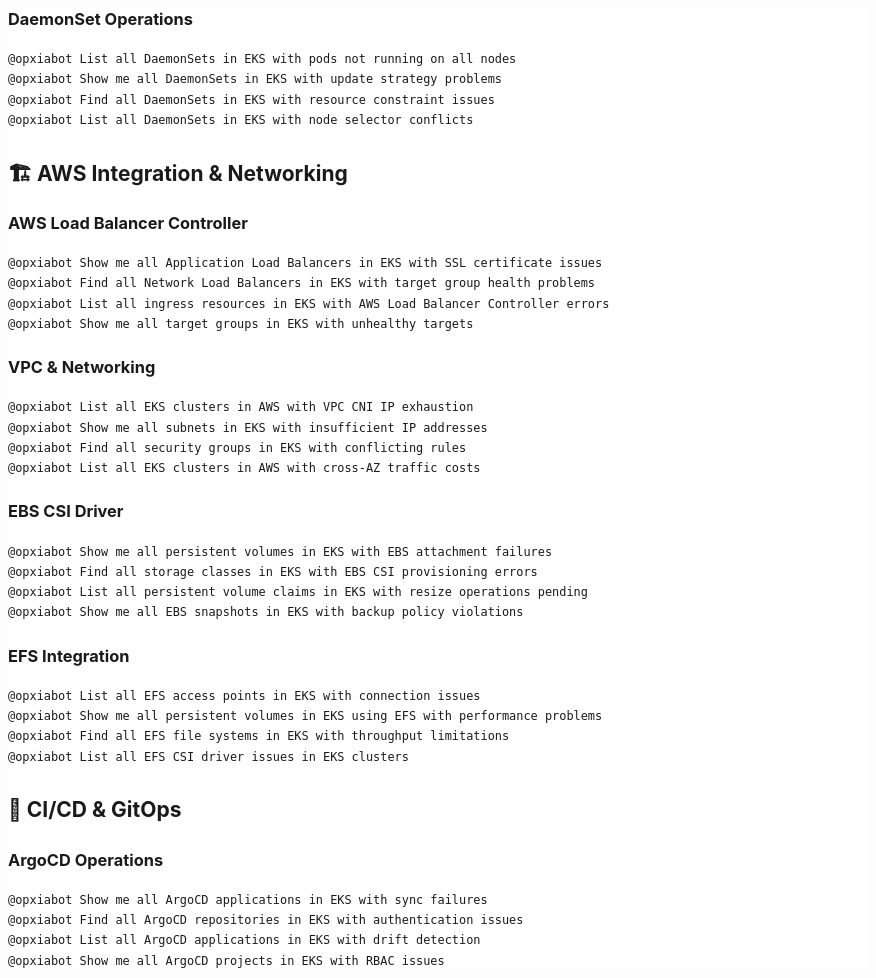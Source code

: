 ### DaemonSet Operations
```
@opxiabot List all DaemonSets in EKS with pods not running on all nodes
@opxiabot Show me all DaemonSets in EKS with update strategy problems
@opxiabot Find all DaemonSets in EKS with resource constraint issues
@opxiabot List all DaemonSets in EKS with node selector conflicts
```

## 🏗️ AWS Integration & Networking

### AWS Load Balancer Controller
```
@opxiabot Show me all Application Load Balancers in EKS with SSL certificate issues
@opxiabot Find all Network Load Balancers in EKS with target group health problems
@opxiabot List all ingress resources in EKS with AWS Load Balancer Controller errors
@opxiabot Show me all target groups in EKS with unhealthy targets
```

### VPC & Networking
```
@opxiabot List all EKS clusters in AWS with VPC CNI IP exhaustion
@opxiabot Show me all subnets in EKS with insufficient IP addresses
@opxiabot Find all security groups in EKS with conflicting rules
@opxiabot List all EKS clusters in AWS with cross-AZ traffic costs
```

### EBS CSI Driver
```
@opxiabot Show me all persistent volumes in EKS with EBS attachment failures
@opxiabot Find all storage classes in EKS with EBS CSI provisioning errors
@opxiabot List all persistent volume claims in EKS with resize operations pending
@opxiabot Show me all EBS snapshots in EKS with backup policy violations
```

### EFS Integration
```
@opxiabot List all EFS access points in EKS with connection issues
@opxiabot Show me all persistent volumes in EKS using EFS with performance problems
@opxiabot Find all EFS file systems in EKS with throughput limitations
@opxiabot List all EFS CSI driver issues in EKS clusters
```

## 🚀 CI/CD & GitOps

### ArgoCD Operations
```
@opxiabot Show me all ArgoCD applications in EKS with sync failures
@opxiabot Find all ArgoCD repositories in EKS with authentication issues
@opxiabot List all ArgoCD applications in EKS with drift detection
@opxiabot Show me all ArgoCD projects in EKS with RBAC issues
```
